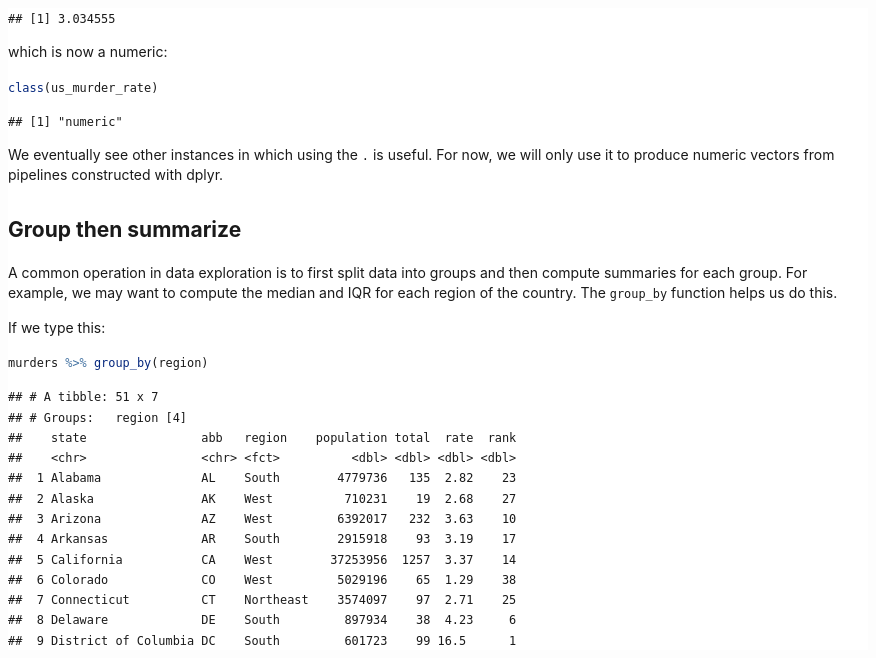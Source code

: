     ## [1] 3.034555

which is now a numeric:

``` r
class(us_murder_rate)
```

    ## [1] "numeric"

We eventually see other instances in which using the `.` is useful. For now, we will only use it to produce numeric vectors from pipelines constructed with dplyr.

Group then summarize
--------------------

A common operation in data exploration is to first split data into groups and then compute summaries for each group. For example, we may want to compute the median and IQR for each region of the country. The `group_by` function helps us do this.

If we type this:

``` r
murders %>% group_by(region)
```

    ## # A tibble: 51 x 7
    ## # Groups:   region [4]
    ##    state                abb   region    population total  rate  rank
    ##    <chr>                <chr> <fct>          <dbl> <dbl> <dbl> <dbl>
    ##  1 Alabama              AL    South        4779736   135  2.82    23
    ##  2 Alaska               AK    West          710231    19  2.68    27
    ##  3 Arizona              AZ    West         6392017   232  3.63    10
    ##  4 Arkansas             AR    South        2915918    93  3.19    17
    ##  5 California           CA    West        37253956  1257  3.37    14
    ##  6 Colorado             CO    West         5029196    65  1.29    38
    ##  7 Connecticut          CT    Northeast    3574097    97  2.71    25
    ##  8 Delaware             DE    South         897934    38  4.23     6
    ##  9 District of Columbia DC    South         601723    99 16.5      1